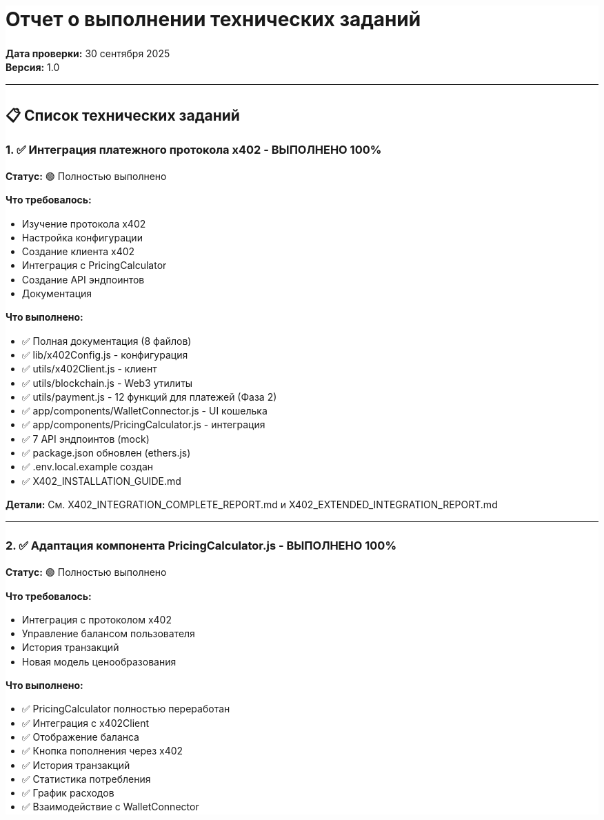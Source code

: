 # Отчет о выполнении технических заданий

**Дата проверки:** 30 сентября 2025  
**Версия:** 1.0  

---

## 📋 Список технических заданий

### 1. ✅ Интеграция платежного протокола x402 - ВЫПОЛНЕНО 100%

**Статус:** 🟢 Полностью выполнено

**Что требовалось:**
- Изучение протокола x402
- Настройка конфигурации
- Создание клиента x402
- Интеграция с PricingCalculator
- Создание API эндпоинтов
- Документация

**Что выполнено:**
- ✅ Полная документация (8 файлов)
- ✅ lib/x402Config.js - конфигурация
- ✅ utils/x402Client.js - клиент
- ✅ utils/blockchain.js - Web3 утилиты
- ✅ utils/payment.js - 12 функций для платежей (Фаза 2)
- ✅ app/components/WalletConnector.js - UI кошелька
- ✅ app/components/PricingCalculator.js - интеграция
- ✅ 7 API эндпоинтов (mock)
- ✅ package.json обновлен (ethers.js)
- ✅ .env.local.example создан
- ✅ X402_INSTALLATION_GUIDE.md

**Детали:** См. X402_INTEGRATION_COMPLETE_REPORT.md и X402_EXTENDED_INTEGRATION_REPORT.md

---

### 2. ✅ Адаптация компонента PricingCalculator.js - ВЫПОЛНЕНО 100%

**Статус:** 🟢 Полностью выполнено

**Что требовалось:**
- Интеграция с протоколом x402
- Управление балансом пользователя
- История транзакций
- Новая модель ценообразования

**Что выполнено:**
- ✅ PricingCalculator полностью переработан
- ✅ Интеграция с x402Client
- ✅ Отображение баланса
- ✅ Кнопка пополнения через x402
- ✅ История транзакций
- ✅ Статистика потребления
- ✅ График расходов
- ✅ Взаимодействие с WalletConnector
